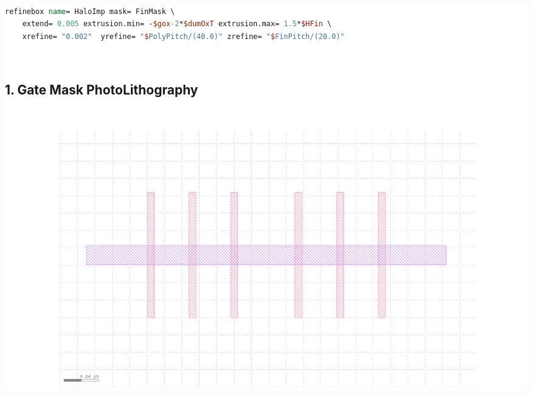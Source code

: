 ```tcl
refinebox name= HaloImp mask= FinMask \
    extend= 0.005 extrusion.min= -$gox-2*$dumOxT extrusion.max= 1.5*$HFin \
    xrefine= "0.002"  yrefine= "$PolyPitch/(40.0)" zrefine= "$FinPitch/(20.0)" 
```

&nbsp;

## 1. Gate Mask PhotoLithography

&nbsp;

<p align="center"><img src="/assets/images/klayout/26.png" width="80%" height="80%"  title="" alt=""/></p>
